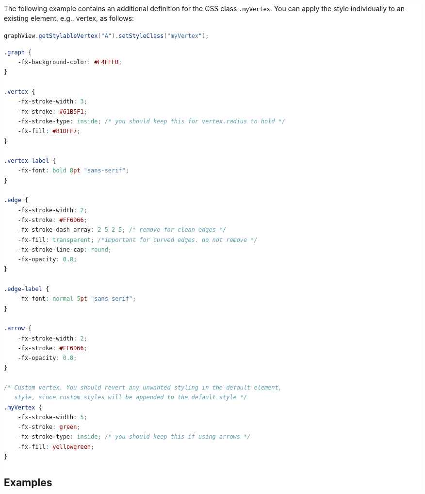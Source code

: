 The following example contains an additional definition for the CSS class `.myVertex`. You can apply the style individually to an existing element, e.g., vertex, as follows:

```java
graphView.getStylableVertex("A").setStyleClass("myVertex");
```

```css
.graph {
    -fx-background-color: #F4FFFB;
}

.vertex {
    -fx-stroke-width: 3;
    -fx-stroke: #61B5F1;
    -fx-stroke-type: inside; /* you should keep this for vertex.radius to hold */
    -fx-fill: #B1DFF7;
}

.vertex-label {
    -fx-font: bold 8pt "sans-serif";
}

.edge {
    -fx-stroke-width: 2;
    -fx-stroke: #FF6D66;  
    -fx-stroke-dash-array: 2 5 2 5; /* remove for clean edges */  
    -fx-fill: transparent; /*important for curved edges. do not remove */
    -fx-stroke-line-cap: round;
    -fx-opacity: 0.8;
}

.edge-label {
    -fx-font: normal 5pt "sans-serif";
}

.arrow {
    -fx-stroke-width: 2;
    -fx-stroke: #FF6D66;  
    -fx-opacity: 0.8;
}

/* Custom vertex. You should revert any unwanted styling in the default element, 
   style, since custom styles will be appended to the default style */
.myVertex {
    -fx-stroke-width: 5;
    -fx-stroke: green;
    -fx-stroke-type: inside; /* you should keep this if using arrows */
    -fx-fill: yellowgreen;
}
```

## Examples
